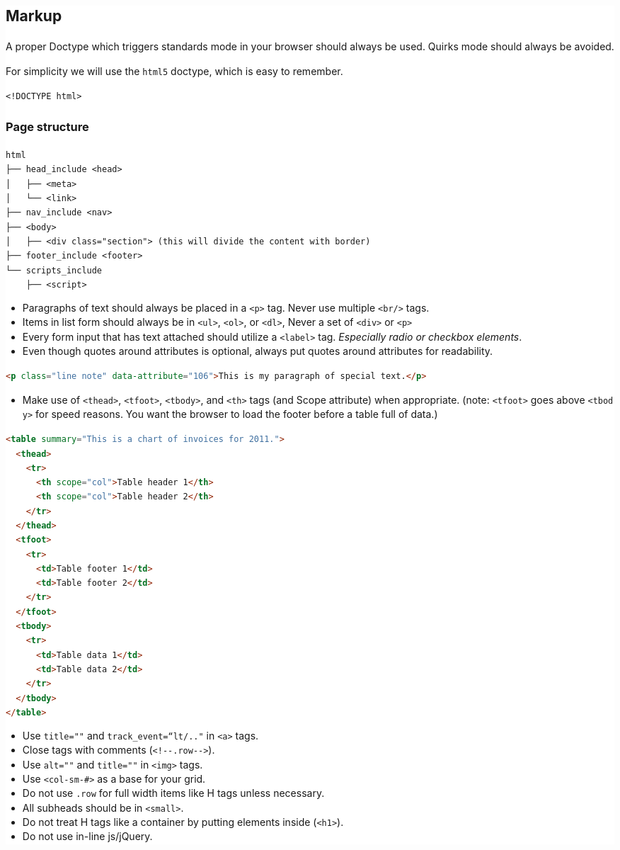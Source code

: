 
## Markup
A proper Doctype which triggers standards mode in your browser should always be used. Quirks mode should always be avoided.

For simplicity we will use the `html5` doctype, which is easy to remember.
```
<!DOCTYPE html>
```
### Page structure
```
html
├── head_include <head>
│   ├── <meta>
│   └── <link>
├── nav_include <nav>
├── <body>
│   ├── <div class="section"> (this will divide the content with border)
├── footer_include <footer>
└── scripts_include
    ├── <script>
```
- Paragraphs of text should always be placed in a `<p>` tag. Never use multiple `<br/>` tags.
- Items in list form should always be in `<ul>`, `<ol>`, or `<dl>`, Never a set of `<div>` or `<p>`
- Every form input that has text attached should utilize a `<label>` tag. *Especially radio or checkbox elements*.
- Even though quotes around attributes is optional, always put quotes around attributes for readability.
```html
<p class="line note" data-attribute="106">This is my paragraph of special text.</p>
```
- Make use of `<thead>`, `<tfoot>`, `<tbody>`, and `<th>` tags (and Scope attribute) when appropriate. (note: `<tfoot>` goes above `<tbody>` for speed reasons. You want the browser to load the footer before a table full of data.)
```html
<table summary="This is a chart of invoices for 2011.">
  <thead>
    <tr>
      <th scope="col">Table header 1</th>
      <th scope="col">Table header 2</th>
    </tr>
  </thead>
  <tfoot>
    <tr>
      <td>Table footer 1</td>
      <td>Table footer 2</td>
    </tr>
  </tfoot>
  <tbody>
    <tr>
      <td>Table data 1</td>
      <td>Table data 2</td>
    </tr>
  </tbody>
</table>
```
- Use `title=""` and `track_event=“lt/.."` in `<a>` tags.
- Close tags with comments (`<!--.row-->`).
- Use `alt=""` and `title=""` in `<img>` tags.
- Use `<col-sm-#>` as a base for your grid.
- Do not use `.row` for full width items like H tags unless necessary.
- All subheads should be in `<small>`.
- Do not treat H tags like a container by putting elements inside (`<h1>`).
- Do not use in-line js/jQuery.